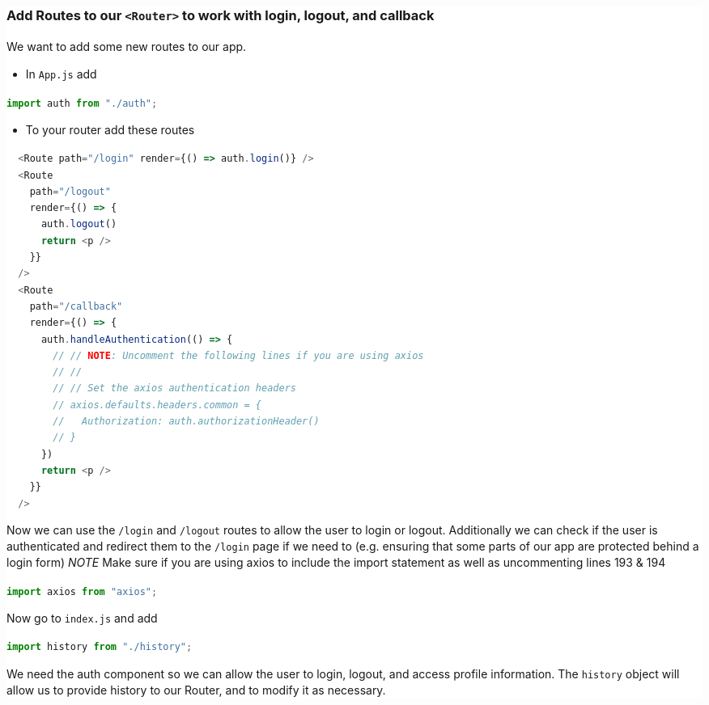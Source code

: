 ### Add Routes to our `<Router>` to work with login, logout, and callback

We want to add some new routes to our app.

- In `App.js` add

```javascript
import auth from "./auth";
```

- To your router add these routes

```javascript
  <Route path="/login" render={() => auth.login()} />
  <Route
    path="/logout"
    render={() => {
      auth.logout()
      return <p />
    }}
  />
  <Route
    path="/callback"
    render={() => {
      auth.handleAuthentication(() => {
        // // NOTE: Uncomment the following lines if you are using axios
        // //
        // // Set the axios authentication headers
        // axios.defaults.headers.common = {
        //   Authorization: auth.authorizationHeader()
        // }
      })
      return <p />
    }}
  />
```

Now we can use the `/login` and `/logout` routes to allow the user to login or
logout. Additionally we can check if the user is authenticated and redirect them
to the `/login` page if we need to (e.g. ensuring that some parts of our app are
protected behind a login form) _NOTE_ Make sure if you are using axios to
include the import statement as well as uncommenting lines 193 & 194

```javascript
import axios from "axios";
```

Now go to `index.js` and add

```javascript
import history from "./history";
```

We need the auth component so we can allow the user to login, logout, and access
profile information. The `history` object will allow us to provide history to
our Router, and to modify it as necessary.
